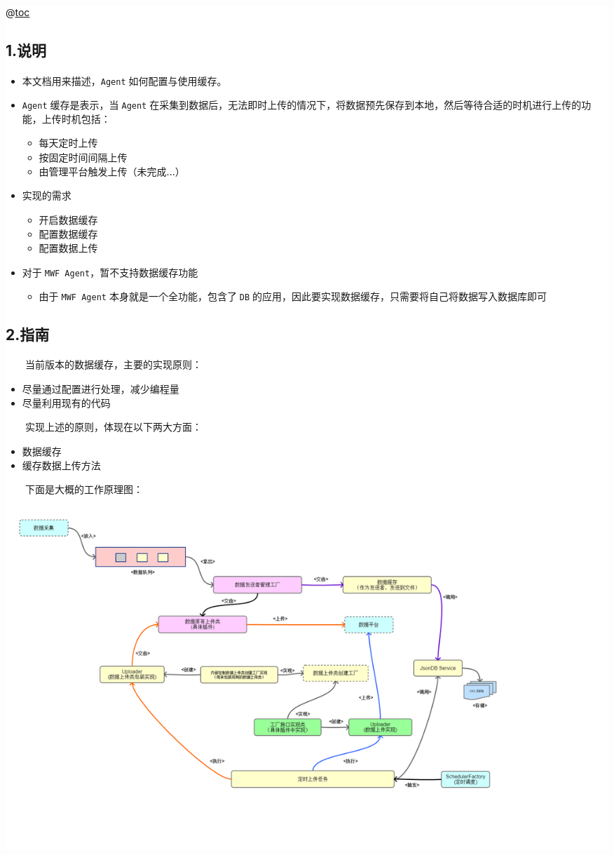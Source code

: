 
@[toc](目录)

## 1.说明 ##

 + 本文档用来描述，`Agent` 如何配置与使用缓存。

 + `Agent` 缓存是表示，当 `Agent` 在采集到数据后，无法即时上传的情况下，将数据预先保存到本地，然后等待合适的时机进行上传的功能，上传时机包括：

    - 每天定时上传
    - 按固定时间间隔上传
    - 由管理平台触发上传（未完成...）

 + 实现的需求

    - 开启数据缓存
    - 配置数据缓存
    - 配置数据上传

 + 对于 `MWF Agent`，暂不支持数据缓存功能

    - 由于 `MWF Agent` 本身就是一个全功能，包含了 `DB` 的应用，因此要实现数据缓存，只需要将自己将数据写入数据库即可

## 2.指南 ##

　　当前版本的数据缓存，主要的实现原则：

 + 尽量通过配置进行处理，减少编程量
 + 尽量利用现有的代码

　　实现上述的原则，体现在以下两大方面：

 + 数据缓存
 + 缓存数据上传方法

　　下面是大概的工作原理图：

  ![原理图](./images/datacache_upload_flow.png)
